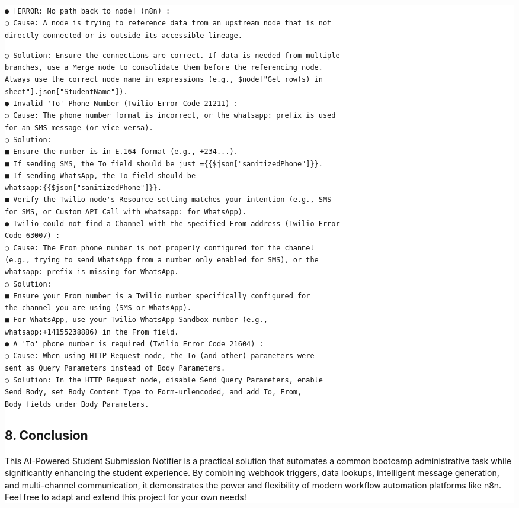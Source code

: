 ```
● [ERROR: No path back to node] (n8n) :
○ Cause: A node is trying to reference data from an upstream node that is not
directly connected or is outside its accessible lineage.
```

```
○ Solution: Ensure the connections are correct. If data is needed from multiple
branches, use a Merge node to consolidate them before the referencing node.
Always use the correct node name in expressions (e.g., $node["Get row(s) in
sheet"].json["StudentName"]).
● Invalid 'To' Phone Number (Twilio Error Code 21211) :
○ Cause: The phone number format is incorrect, or the whatsapp: prefix is used
for an SMS message (or vice-versa).
○ Solution:
■ Ensure the number is in E.164 format (e.g., +234...).
■ If sending SMS, the To field should be just ={{$json["sanitizedPhone"]}}.
■ If sending WhatsApp, the To field should be
whatsapp:{{$json["sanitizedPhone"]}}.
■ Verify the Twilio node's Resource setting matches your intention (e.g., SMS
for SMS, or Custom API Call with whatsapp: for WhatsApp).
● Twilio could not find a Channel with the specified From address (Twilio Error
Code 63007) :
○ Cause: The From phone number is not properly configured for the channel
(e.g., trying to send WhatsApp from a number only enabled for SMS), or the
whatsapp: prefix is missing for WhatsApp.
○ Solution:
■ Ensure your From number is a Twilio number specifically configured for
the channel you are using (SMS or WhatsApp).
■ For WhatsApp, use your Twilio WhatsApp Sandbox number (e.g.,
whatsapp:+14155238886) in the From field.
● A 'To' phone number is required (Twilio Error Code 21604) :
○ Cause: When using HTTP Request node, the To (and other) parameters were
sent as Query Parameters instead of Body Parameters.
○ Solution: In the HTTP Request node, disable Send Query Parameters, enable
Send Body, set Body Content Type to Form-urlencoded, and add To, From,
Body fields under Body Parameters.
```
## 8. Conclusion

This AI-Powered Student Submission Notifier is a practical solution that automates a
common bootcamp administrative task while significantly enhancing the student
experience. By combining webhook triggers, data lookups, intelligent message
generation, and multi-channel communication, it demonstrates the power and
flexibility of modern workflow automation platforms like n8n. Feel free to adapt and
extend this project for your own needs!


